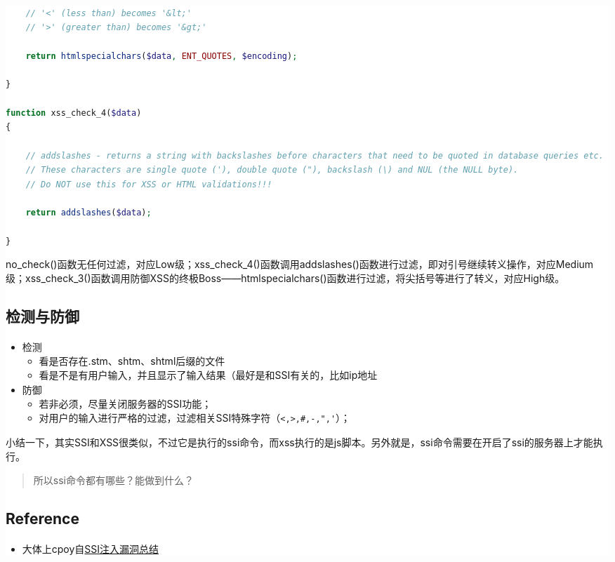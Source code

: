 ```php
    // '<' (less than) becomes '&lt;'
    // '>' (greater than) becomes '&gt;'  
    
    return htmlspecialchars($data, ENT_QUOTES, $encoding);
       
}

function xss_check_4($data)
{
  
    // addslashes - returns a string with backslashes before characters that need to be quoted in database queries etc.
    // These characters are single quote ('), double quote ("), backslash (\) and NUL (the NULL byte).
    // Do NOT use this for XSS or HTML validations!!!
    
    return addslashes($data);
    
}
```

no_check()函数无任何过滤，对应Low级；xss_check_4()函数调用addslashes()函数进行过滤，即对引号继续转义操作，对应Medium级；xss_check_3()函数调用防御XSS的终极Boss——htmlspecialchars()函数进行过滤，将尖括号等进行了转义，对应High级。

##  检测与防御

- 检测
  - 看是否存在.stm、shtm、shtml后缀的文件
  - 看是不是有用户输入，并且显示了输入结果（最好是和SSI有关的，比如ip地址
- 防御
  - 若非必须，尽量关闭服务器的SSI功能；
  - 对用户的输入进行严格的过滤，过滤相关SSI特殊字符（`<,>,#,-,",'`）；



小结一下，其实SSI和XSS很类似，不过它是执行的ssi命令，而xss执行的是js脚本。另外就是，ssi命令需要在开启了ssi的服务器上才能执行。

> 所以ssi命令都有哪些？能做到什么？

## Reference
- 大体上cpoy自[SSI注入漏洞总结](https://www.mi1k7ea.com/2019/09/28/SSI%E6%B3%A8%E5%85%A5%E6%BC%8F%E6%B4%9E%E6%80%BB%E7%BB%93/)
